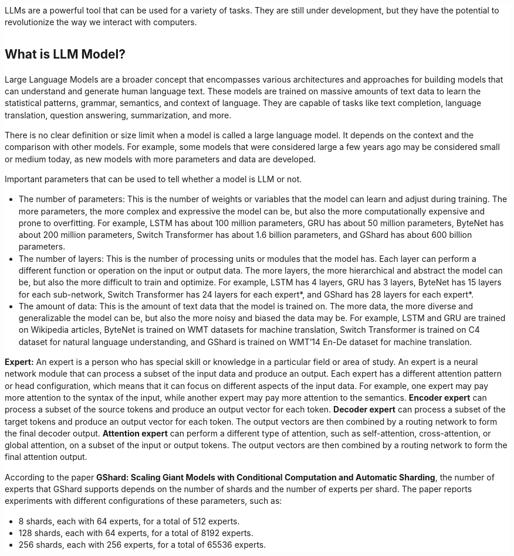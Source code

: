 LLMs are a powerful tool that can be used for a variety of tasks. They are still under development, but they have the potential to revolutionize the way we interact with computers.

## What is LLM Model?
Large Language Models are a broader concept that encompasses various architectures and approaches for building models that can understand and generate human language text. These models are trained on massive amounts of text data to learn the statistical patterns, grammar, semantics, and context of language. They are capable of tasks like text completion, language translation, question answering, summarization, and more.

There is no clear definition or size limit when a model is called a large language model. It depends on the context and the comparison with other models. For example, some models that were considered large a few years ago may be considered small or medium today, as new models with more parameters and data are developed.

Important parameters that can be used to tell whether a model is LLM or not.
- The number of parameters: This is the number of weights or variables that the model can learn and adjust during training. The more parameters, the more complex and expressive the model can be, but also the more computationally expensive and prone to overfitting. For example, LSTM has about 100 million parameters, GRU has about 50 million parameters, ByteNet has about 200 million parameters, Switch Transformer has about 1.6 billion parameters, and GShard has about 600 billion parameters.
- The number of layers: This is the number of processing units or modules that the model has. Each layer can perform a different function or operation on the input or output data. The more layers, the more hierarchical and abstract the model can be, but also the more difficult to train and optimize. For example, LSTM has 4 layers, GRU has 3 layers, ByteNet has 15 layers for each sub-network, Switch Transformer has 24 layers for each expert*, and GShard has 28 layers for each expert*.
- The amount of data: This is the amount of text data that the model is trained on. The more data, the more diverse and generalizable the model can be, but also the more noisy and biased the data may be. For example, LSTM and GRU are trained on Wikipedia articles, ByteNet is trained on WMT datasets for machine translation, Switch Transformer is trained on C4 dataset for natural language understanding, and GShard is trained on WMT’14 En-De dataset for machine translation.

**Expert:** An expert is a person who has special skill or knowledge in a particular field or area of study. An expert is a neural network module that can process a subset of the input data and produce an output. Each expert has a different attention pattern or head configuration, which means that it can focus on different aspects of the input data. For example, one expert may pay more attention to the syntax of the input, while another expert may pay more attention to the semantics. **Encoder expert** can process a subset of the source tokens and produce an output vector for each token. **Decoder expert** can process a subset of the target tokens and produce an output vector for each token. The output vectors are then combined by a routing network to form the final decoder output. **Attention expert** can perform a different type of attention, such as self-attention, cross-attention, or global attention, on a subset of the input or output tokens. The output vectors are then combined by a routing network to form the final attention output.

According to the paper **GShard: Scaling Giant Models with Conditional Computation and Automatic Sharding**, the number of experts that GShard supports depends on the number of shards and the number of experts per shard. The paper reports experiments with different configurations of these parameters, such as:

- 8 shards, each with 64 experts, for a total of 512 experts.
- 128 shards, each with 64 experts, for a total of 8192 experts.
- 256 shards, each with 256 experts, for a total of 65536 experts.

